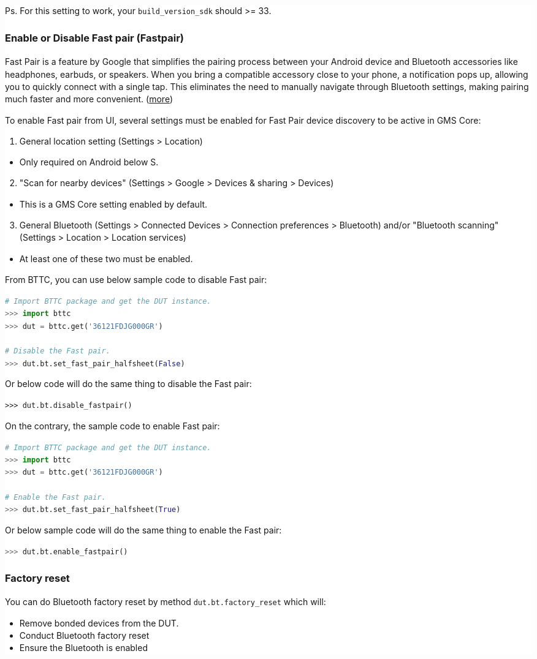 Ps. For this setting to work, your `build_version_sdk` should >= 33.

### Enable or Disable Fast pair (Fastpair)
Fast Pair is a feature by Google that simplifies the pairing process between your Android device and Bluetooth accessories like headphones, earbuds, or speakers. When you bring a compatible accessory close to your phone, a notification pops up, allowing you to quickly connect with a single tap. This eliminates the need to manually navigate through Bluetooth settings, making pairing much faster and more convenient. ([more](https://developers.google.com/nearby/fast-pair/specifications/introduction))

To enable Fast pair from UI, several settings must be enabled for Fast Pair device discovery to be active in GMS Core:
1. General location setting (Settings > Location)
  * Only required on Android below S.
2. "Scan for nearby devices" (Settings > Google > Devices & sharing > Devices)
  * This is a GMS Core setting enabled by default.
3. General Bluetooth (Settings > Connected Devices > Connection preferences > Bluetooth) and/or "Bluetooth scanning" (Settings > Location > Location services)
  * At least one of these two must be enabled.

From BTTC, you can use below sample code to disable Fast pair:
```python
# Import BTTC package and get the DUT instance.
>>> import bttc
>>> dut = bttc.get('36121FDJG000GR')

# Disable the Fast pair.
>>> dut.bt.set_fast_pair_halfsheet(False)
```

Or below code will do the same thing to disable the Fast pair:
```
>>> dut.bt.disable_fastpair()
```

On the contrary, the sample code to enable Fast pair:
```python
# Import BTTC package and get the DUT instance.
>>> import bttc
>>> dut = bttc.get('36121FDJG000GR')

# Enable the Fast pair.
>>> dut.bt.set_fast_pair_halfsheet(True)
```

Or below sample code will do the same thing to enable the Fast pair:
```python
>>> dut.bt.enable_fastpair()
```

### Factory reset
You can do Bluetooth factory reset by method `dut.bt.factory_reset` which will:
* Remove bonded devices from the DUT.
* Conduct Bluetooth factory reset
* Ensure the Bluetooth is enabled
